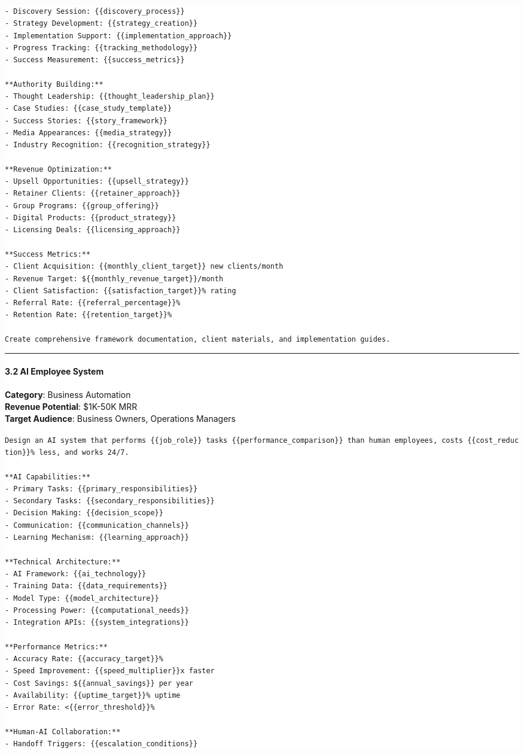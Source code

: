 ```
- Discovery Session: {{discovery_process}}
- Strategy Development: {{strategy_creation}}
- Implementation Support: {{implementation_approach}}
- Progress Tracking: {{tracking_methodology}}
- Success Measurement: {{success_metrics}}

**Authority Building:**
- Thought Leadership: {{thought_leadership_plan}}
- Case Studies: {{case_study_template}}
- Success Stories: {{story_framework}}
- Media Appearances: {{media_strategy}}
- Industry Recognition: {{recognition_strategy}}

**Revenue Optimization:**
- Upsell Opportunities: {{upsell_strategy}}
- Retainer Clients: {{retainer_approach}}
- Group Programs: {{group_offering}}
- Digital Products: {{product_strategy}}
- Licensing Deals: {{licensing_approach}}

**Success Metrics:**
- Client Acquisition: {{monthly_client_target}} new clients/month
- Revenue Target: ${{monthly_revenue_target}}/month
- Client Satisfaction: {{satisfaction_target}}% rating
- Referral Rate: {{referral_percentage}}%
- Retention Rate: {{retention_target}}%

Create comprehensive framework documentation, client materials, and implementation guides.
```

---

#### 3.2 AI Employee System
**Category**: Business Automation  
**Revenue Potential**: $1K-50K MRR  
**Target Audience**: Business Owners, Operations Managers  

```
Design an AI system that performs {{job_role}} tasks {{performance_comparison}} than human employees, costs {{cost_reduction}}% less, and works 24/7.

**AI Capabilities:**
- Primary Tasks: {{primary_responsibilities}}
- Secondary Tasks: {{secondary_responsibilities}}
- Decision Making: {{decision_scope}}
- Communication: {{communication_channels}}
- Learning Mechanism: {{learning_approach}}

**Technical Architecture:**
- AI Framework: {{ai_technology}}
- Training Data: {{data_requirements}}
- Model Type: {{model_architecture}}
- Processing Power: {{computational_needs}}
- Integration APIs: {{system_integrations}}

**Performance Metrics:**
- Accuracy Rate: {{accuracy_target}}%
- Speed Improvement: {{speed_multiplier}}x faster
- Cost Savings: ${{annual_savings}} per year
- Availability: {{uptime_target}}% uptime
- Error Rate: <{{error_threshold}}%

**Human-AI Collaboration:**
- Handoff Triggers: {{escalation_conditions}}
```